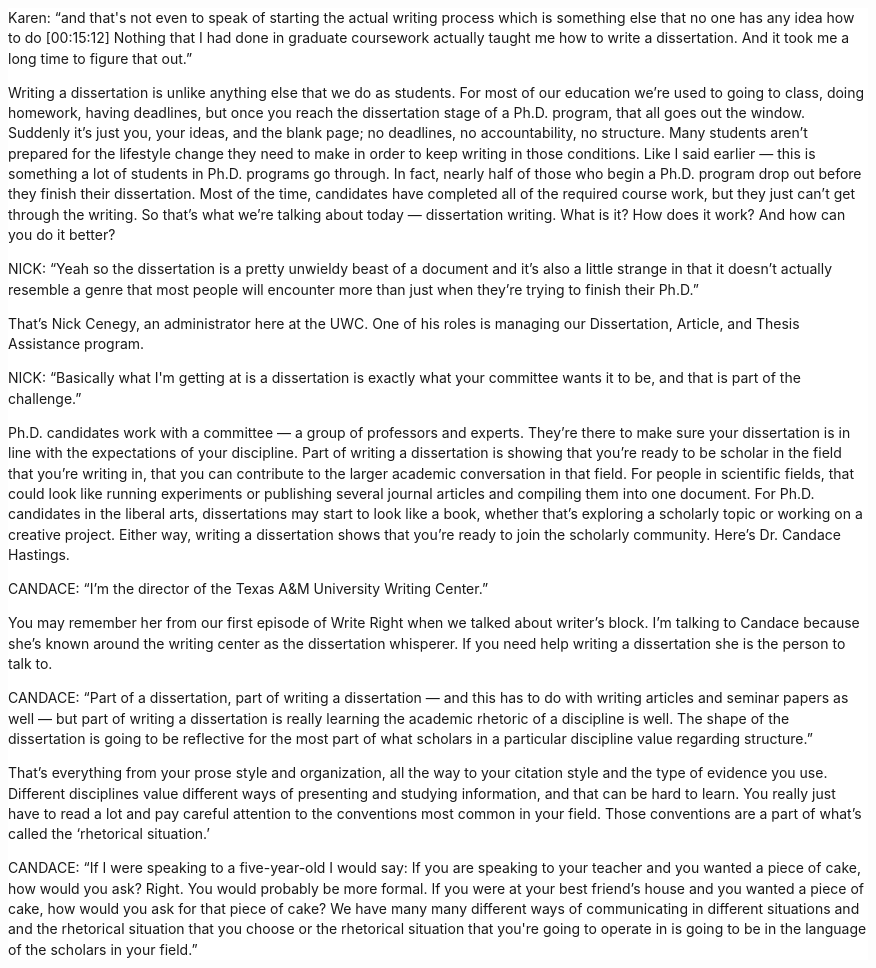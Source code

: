 Karen: “and that's not even to speak of starting the actual writing process which is something else that no one has any idea how to do [00:15:12] Nothing that I had done in graduate coursework actually taught me how to write a dissertation. And it took me a long time to figure that out.”

Writing a dissertation is unlike anything else that we do as students. For most of our education we’re used to going to class, doing homework, having deadlines, but once you reach the dissertation stage of a Ph.D. program, that all goes out the window. Suddenly it’s just you, your ideas, and the blank page; no deadlines, no accountability, no structure. Many students aren’t prepared for the lifestyle change they need to make in order to keep writing in those conditions. Like I said earlier — this is something a lot of students in Ph.D. programs go through. In fact, nearly half of those who begin a Ph.D. program drop out before they finish their dissertation. Most of the time, candidates have completed all of the required course work, but they just can’t get through the writing. So that’s what we’re talking about today — dissertation writing. What is it? How does it work? And how can you do it better?

NICK: “Yeah so the dissertation is a pretty unwieldy beast of a document and it’s also a little strange in that it doesn’t actually resemble a genre that most people will encounter more than just when they’re trying to finish their Ph.D.”

That’s Nick Cenegy, an administrator here at the UWC. One of his roles is managing our Dissertation, Article, and Thesis Assistance program. 

NICK: “Basically what I'm getting at is a dissertation is exactly what your committee wants it to be, and that is part of the challenge.”

Ph.D. candidates work with a committee — a group of professors and experts. They’re there to make sure your dissertation is in line with the expectations of your discipline.
Part of writing a dissertation is showing that you’re ready to be scholar in the field that you’re writing in, that you can contribute to the larger academic conversation in that field. For people in scientific fields, that could look like running experiments or publishing several journal articles and compiling them into one document. For Ph.D. candidates in the liberal arts, dissertations may start to look like a book, whether that’s exploring a scholarly topic or working on a creative project. Either way, writing a dissertation shows that you’re ready to join the scholarly community. Here’s Dr. Candace Hastings. 

CANDACE: “I’m the director of the Texas A&M University Writing Center.”

You may remember her from our first episode of Write Right when we talked about writer’s block. I’m talking to Candace because she’s known around the writing center as the dissertation whisperer. If you need help writing a dissertation she is the person to talk to.

CANDACE: “Part of a dissertation, part of writing a dissertation — and this has to do with writing articles and seminar papers as well — but part of writing a dissertation is really learning the academic rhetoric of a discipline is well. The shape of the dissertation is going to be reflective for the most part of what scholars in a particular discipline value regarding structure.”

That’s everything from your prose style and organization, all the way to your citation style and the type of evidence you use. Different disciplines value different ways of presenting and studying information, and that can be hard to learn. You really just have to read a lot and pay careful attention to the conventions most common in your field. Those conventions are a part of what’s called the ‘rhetorical situation.’

CANDACE: “If I were speaking to a five-year-old I would say: If you are speaking to your teacher and you wanted a piece of cake, how would you ask? Right. You would probably be more formal. If you were at your best friend’s house and you wanted a piece of cake, how would you ask for that piece of cake? We have many many different ways of communicating in different situations and and the rhetorical situation that you choose or the rhetorical situation that you're going to operate in is going to be in the language of the scholars in your field.”
